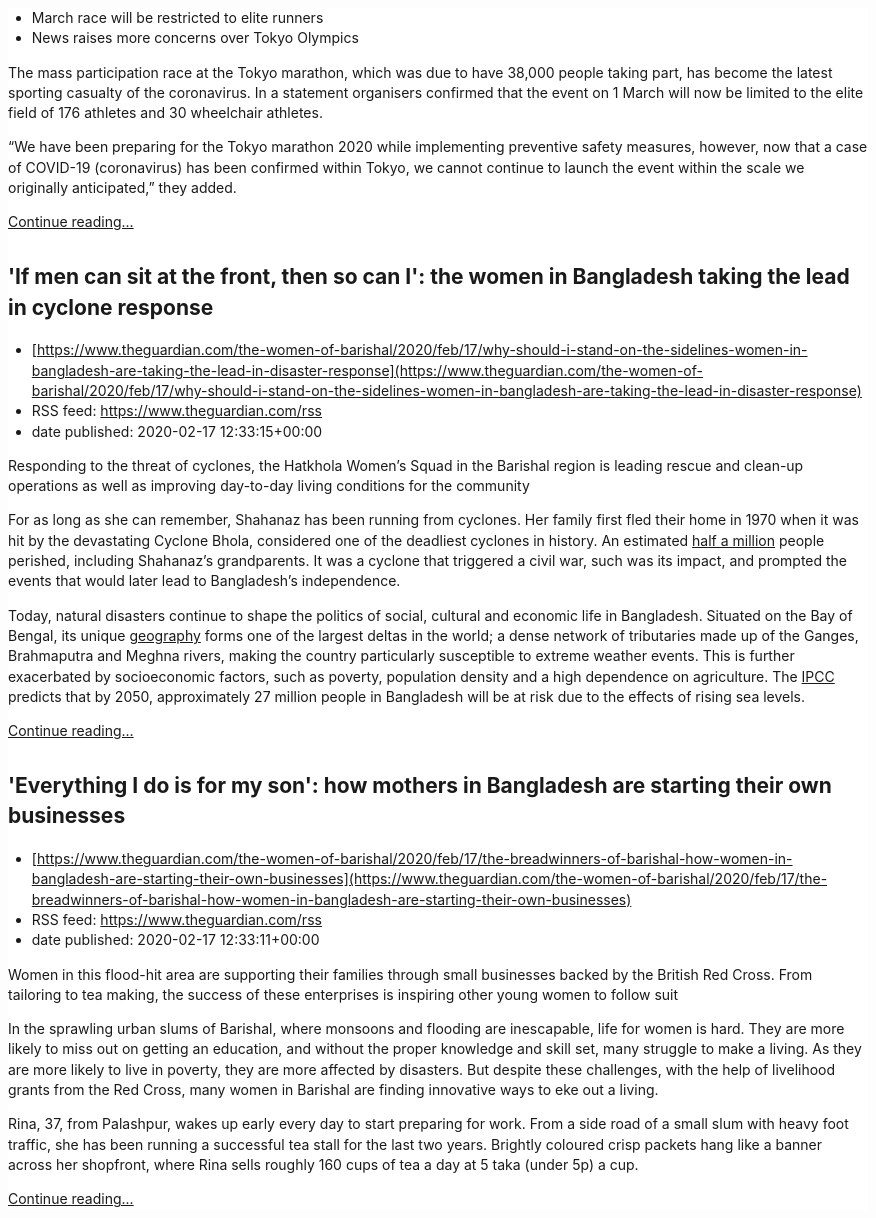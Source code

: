 <ul><li>March race will be restricted to elite runners</li><li>News raises more concerns over Tokyo Olympics</li></ul><p>The mass participation race at the Tokyo marathon, which was due to have 38,000 people taking part, has become the latest sporting casualty of the coronavirus. In a statement organisers confirmed that the event on 1 March will now be limited to the elite field of 176 athletes and 30 wheelchair athletes.</p><p>“We have been preparing for the Tokyo marathon 2020 while implementing preventive safety measures, however, now that a case of COVID-19 (coronavirus) has been confirmed within Tokyo, we cannot continue to launch the event within the scale we originally anticipated,” they added.</p> <a href="https://www.theguardian.com/sport/2020/feb/17/tokyo-marathon-restricted-to-elite-runners-over-coronavirus-scare-athletics">Continue reading...</a>

## 'If men can sit at the front, then so can I': the women in Bangladesh taking the lead in cyclone response
 - [https://www.theguardian.com/the-women-of-barishal/2020/feb/17/why-should-i-stand-on-the-sidelines-women-in-bangladesh-are-taking-the-lead-in-disaster-response](https://www.theguardian.com/the-women-of-barishal/2020/feb/17/why-should-i-stand-on-the-sidelines-women-in-bangladesh-are-taking-the-lead-in-disaster-response)
 - RSS feed: https://www.theguardian.com/rss
 - date published: 2020-02-17 12:33:15+00:00

<p>Responding to the threat of cyclones, the Hatkhola Women’s Squad in the Barishal region is leading rescue and clean-up operations as well as improving day-to-day living conditions for the community</p><p>For as long as she can remember, Shahanaz has been running from cyclones. Her family first fled their home in 1970 when it was hit by the devastating Cyclone Bhola, considered one of the deadliest cyclones in history. An estimated <a href="https://storymaps.arcgis.com/stories/2e1150b675104f4b90ed4513359030ec" rel="nofollow">half a million</a> people perished, including Shahanaz’s grandparents. It was a cyclone that triggered a civil war, such was its impact, and prompted the events that would later lead to Bangladesh’s independence.</p><p>Today, natural disasters continue to shape the politics of social, cultural and economic life in Bangladesh. Situated on the Bay of Bengal, its unique <a href="https://coastal.climatecentral.org/map/8/90.0025/23.5657/?theme=sea_level_rise&amp;map_type=coastal_dem_comparison&amp;amp=&amp;elevation_model=coastal_dem&amp;forecast_year=2050&amp;pathway=rcp45&amp;percentile=p50&amp;return_level=return_level_1&amp;slr_model=kopp_2014" rel="nofollow">geography</a> forms one of the largest deltas in the world; a dense network of tributaries made up of the Ganges, Brahmaputra and Meghna rivers, making the country particularly susceptible to extreme weather events. This is further exacerbated by socioeconomic factors, such as poverty, population density and a high dependence on agriculture. The <a href="http://www.icccad.net/what-does-the-ipcc-report-say-about-climate-change-in-bangladesh/" rel="nofollow">IPCC</a> predicts that by 2050, approximately 27 million people in Bangladesh will be at risk due to the effects of rising sea levels.</p> <a href="https://www.theguardian.com/the-women-of-barishal/2020/feb/17/why-should-i-stand-on-the-sidelines-women-in-bangladesh-are-taking-the-lead-in-disaster-response">Continue reading...</a>

## 'Everything I do is for my son': how mothers in Bangladesh are starting their own businesses
 - [https://www.theguardian.com/the-women-of-barishal/2020/feb/17/the-breadwinners-of-barishal-how-women-in-bangladesh-are-starting-their-own-businesses](https://www.theguardian.com/the-women-of-barishal/2020/feb/17/the-breadwinners-of-barishal-how-women-in-bangladesh-are-starting-their-own-businesses)
 - RSS feed: https://www.theguardian.com/rss
 - date published: 2020-02-17 12:33:11+00:00

<p>Women in this flood-hit area are supporting their families through small businesses backed by the British Red Cross. From tailoring to tea making, the success of these enterprises is inspiring other young women to follow suit</p><p>In the sprawling urban slums of Barishal, where monsoons and flooding are inescapable, life for women is hard. They are more likely to miss out on getting an education, and without the proper knowledge and skill set, many struggle to make a living. As they are more likely to live in poverty, they are more affected by disasters. But despite these challenges, with the help of livelihood grants from the Red Cross, many women in Barishal are finding innovative ways to eke out a living.</p><p>Rina, 37, from Palashpur, wakes up early every day to start preparing for work. From a side road of a small slum with heavy foot traffic, she has been running a successful tea stall for the last two years. Brightly coloured crisp packets hang like a banner across her shopfront, where Rina sells roughly 160 cups of tea a day at 5 taka (under 5p) a cup.</p> <a href="https://www.theguardian.com/the-women-of-barishal/2020/feb/17/the-breadwinners-of-barishal-how-women-in-bangladesh-are-starting-their-own-businesses">Continue reading...</a>
